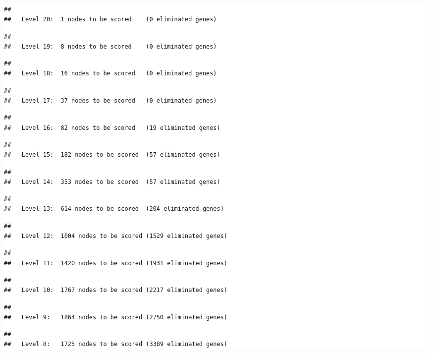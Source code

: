 ```
## 
## 	 Level 20:	1 nodes to be scored	(0 eliminated genes)
```

```
## 
## 	 Level 19:	8 nodes to be scored	(0 eliminated genes)
```

```
## 
## 	 Level 18:	16 nodes to be scored	(0 eliminated genes)
```

```
## 
## 	 Level 17:	37 nodes to be scored	(0 eliminated genes)
```

```
## 
## 	 Level 16:	82 nodes to be scored	(19 eliminated genes)
```

```
## 
## 	 Level 15:	182 nodes to be scored	(57 eliminated genes)
```

```
## 
## 	 Level 14:	353 nodes to be scored	(57 eliminated genes)
```

```
## 
## 	 Level 13:	614 nodes to be scored	(204 eliminated genes)
```

```
## 
## 	 Level 12:	1004 nodes to be scored	(1529 eliminated genes)
```

```
## 
## 	 Level 11:	1420 nodes to be scored	(1931 eliminated genes)
```

```
## 
## 	 Level 10:	1767 nodes to be scored	(2217 eliminated genes)
```

```
## 
## 	 Level 9:	1864 nodes to be scored	(2750 eliminated genes)
```

```
## 
## 	 Level 8:	1725 nodes to be scored	(3389 eliminated genes)
```
